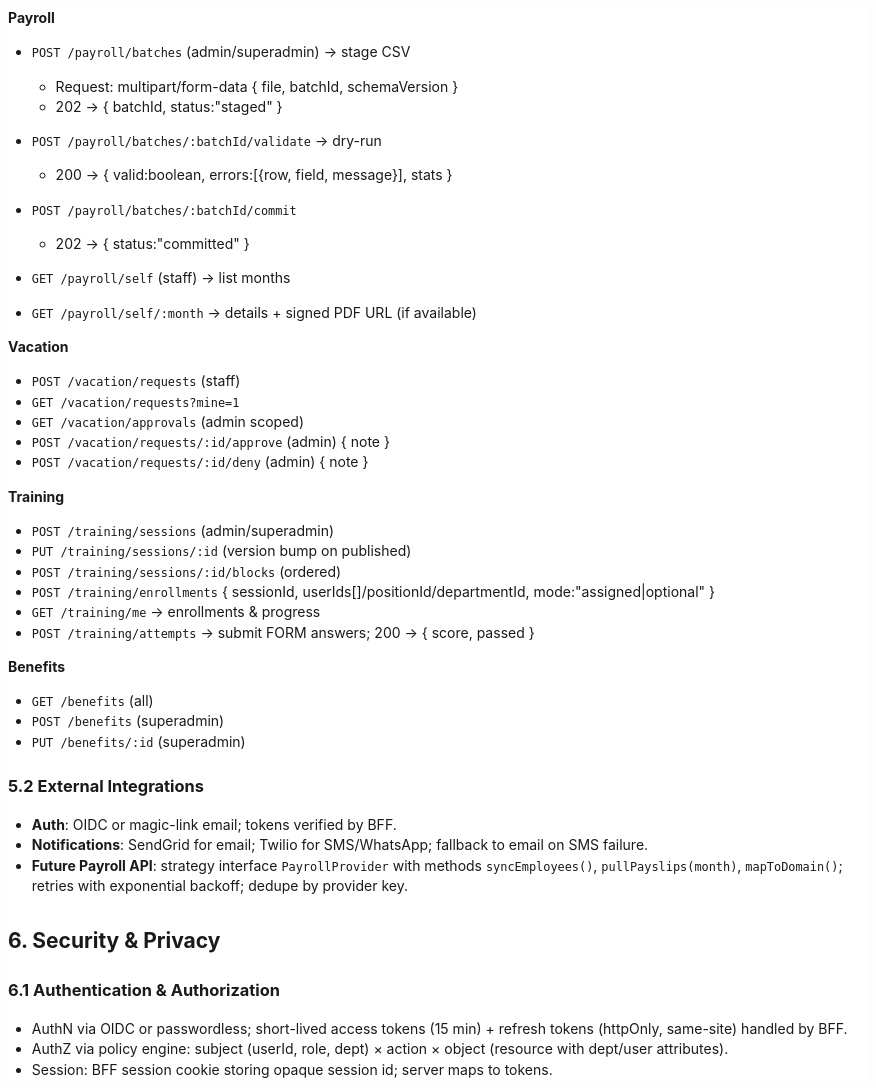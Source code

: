 **Payroll**

* `POST /payroll/batches` (admin/superadmin) → stage CSV

  * Request: multipart/form-data { file, batchId, schemaVersion }
  * 202 → { batchId, status:"staged" }
* `POST /payroll/batches/:batchId/validate` → dry-run

  * 200 → { valid\:boolean, errors:\[{row, field, message}], stats }
* `POST /payroll/batches/:batchId/commit`

  * 202 → { status:"committed" }
* `GET /payroll/self` (staff) → list months
* `GET /payroll/self/:month` → details + signed PDF URL (if available)

**Vacation**

* `POST /vacation/requests` (staff)
* `GET /vacation/requests?mine=1`
* `GET /vacation/approvals` (admin scoped)
* `POST /vacation/requests/:id/approve` (admin) { note }
* `POST /vacation/requests/:id/deny` (admin) { note }

**Training**

* `POST /training/sessions` (admin/superadmin)
* `PUT /training/sessions/:id` (version bump on published)
* `POST /training/sessions/:id/blocks` (ordered)
* `POST /training/enrollments` { sessionId, userIds\[]/positionId/departmentId, mode:"assigned|optional" }
* `GET /training/me` → enrollments & progress
* `POST /training/attempts` → submit FORM answers; 200 → { score, passed }

**Benefits**

* `GET /benefits` (all)
* `POST /benefits` (superadmin)
* `PUT /benefits/:id` (superadmin)

### 5.2 External Integrations

* **Auth**: OIDC or magic-link email; tokens verified by BFF.
* **Notifications**: SendGrid for email; Twilio for SMS/WhatsApp; fallback to email on SMS failure.
* **Future Payroll API**: strategy interface `PayrollProvider` with methods `syncEmployees()`, `pullPayslips(month)`, `mapToDomain()`; retries with exponential backoff; dedupe by provider key.

## 6. Security & Privacy

### 6.1 Authentication & Authorization

* AuthN via OIDC or passwordless; short-lived access tokens (15 min) + refresh tokens (httpOnly, same-site) handled by BFF.
* AuthZ via policy engine: subject (userId, role, dept) × action × object (resource with dept/user attributes).
* Session: BFF session cookie storing opaque session id; server maps to tokens.
